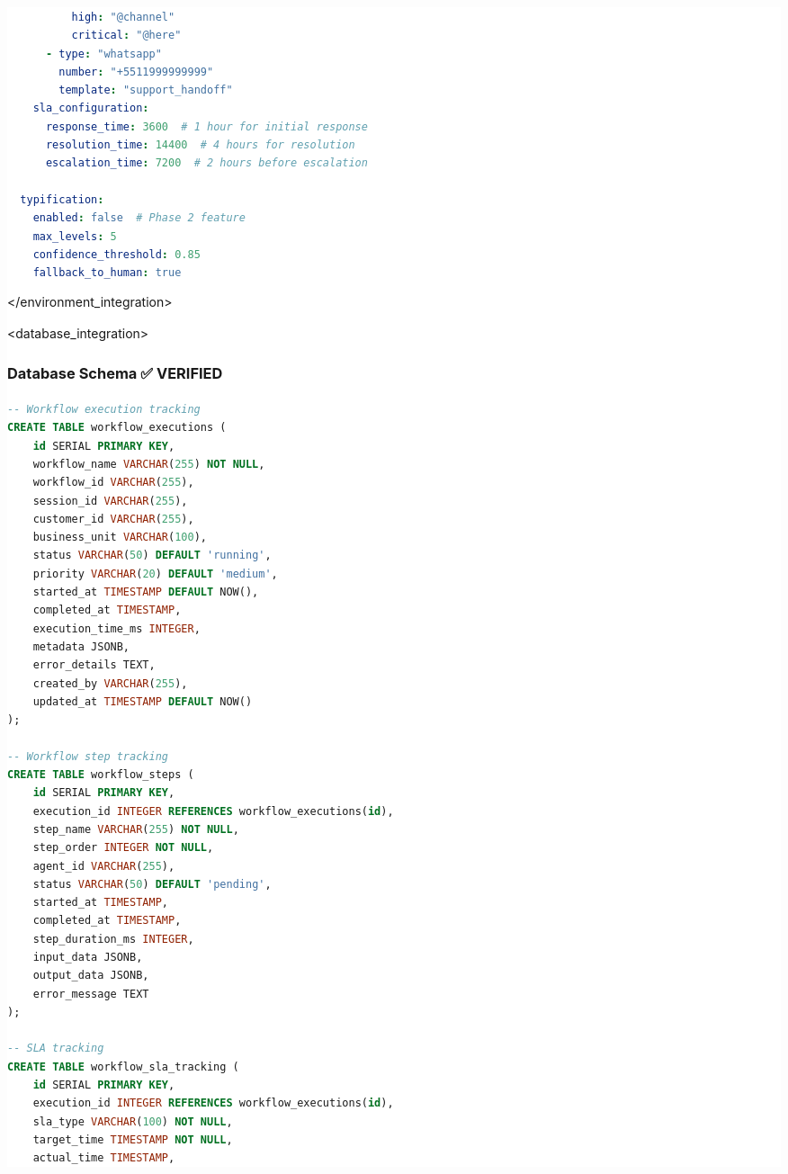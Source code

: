 ```yaml
          high: "@channel"
          critical: "@here"
      - type: "whatsapp"
        number: "+5511999999999"
        template: "support_handoff"
    sla_configuration:
      response_time: 3600  # 1 hour for initial response
      resolution_time: 14400  # 4 hours for resolution
      escalation_time: 7200  # 2 hours before escalation
    
  typification:
    enabled: false  # Phase 2 feature
    max_levels: 5
    confidence_threshold: 0.85
    fallback_to_human: true
```
</environment_integration>

<database_integration>
### Database Schema ✅ VERIFIED
```sql
-- Workflow execution tracking
CREATE TABLE workflow_executions (
    id SERIAL PRIMARY KEY,
    workflow_name VARCHAR(255) NOT NULL,
    workflow_id VARCHAR(255),
    session_id VARCHAR(255),
    customer_id VARCHAR(255),
    business_unit VARCHAR(100),
    status VARCHAR(50) DEFAULT 'running',
    priority VARCHAR(20) DEFAULT 'medium',
    started_at TIMESTAMP DEFAULT NOW(),
    completed_at TIMESTAMP,
    execution_time_ms INTEGER,
    metadata JSONB,
    error_details TEXT,
    created_by VARCHAR(255),
    updated_at TIMESTAMP DEFAULT NOW()
);

-- Workflow step tracking
CREATE TABLE workflow_steps (
    id SERIAL PRIMARY KEY,
    execution_id INTEGER REFERENCES workflow_executions(id),
    step_name VARCHAR(255) NOT NULL,
    step_order INTEGER NOT NULL,
    agent_id VARCHAR(255),
    status VARCHAR(50) DEFAULT 'pending',
    started_at TIMESTAMP,
    completed_at TIMESTAMP,
    step_duration_ms INTEGER,
    input_data JSONB,
    output_data JSONB,
    error_message TEXT
);

-- SLA tracking
CREATE TABLE workflow_sla_tracking (
    id SERIAL PRIMARY KEY,
    execution_id INTEGER REFERENCES workflow_executions(id),
    sla_type VARCHAR(100) NOT NULL,
    target_time TIMESTAMP NOT NULL,
    actual_time TIMESTAMP,
```
